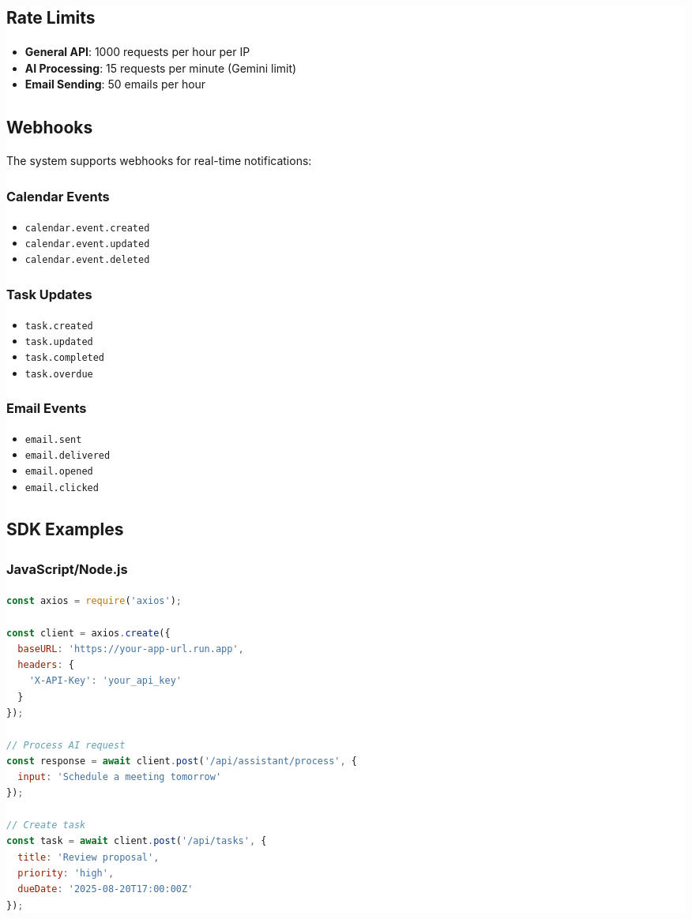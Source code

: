 ## Rate Limits

- **General API**: 1000 requests per hour per IP
- **AI Processing**: 15 requests per minute (Gemini limit)
- **Email Sending**: 50 emails per hour

## Webhooks

The system supports webhooks for real-time notifications:

### Calendar Events
- `calendar.event.created`
- `calendar.event.updated`
- `calendar.event.deleted`

### Task Updates
- `task.created`
- `task.updated`
- `task.completed`
- `task.overdue`

### Email Events
- `email.sent`
- `email.delivered`
- `email.opened`
- `email.clicked`

## SDK Examples

### JavaScript/Node.js
```javascript
const axios = require('axios');

const client = axios.create({
  baseURL: 'https://your-app-url.run.app',
  headers: {
    'X-API-Key': 'your_api_key'
  }
});

// Process AI request
const response = await client.post('/api/assistant/process', {
  input: 'Schedule a meeting tomorrow'
});

// Create task
const task = await client.post('/api/tasks', {
  title: 'Review proposal',
  priority: 'high',
  dueDate: '2025-08-20T17:00:00Z'
});
```
